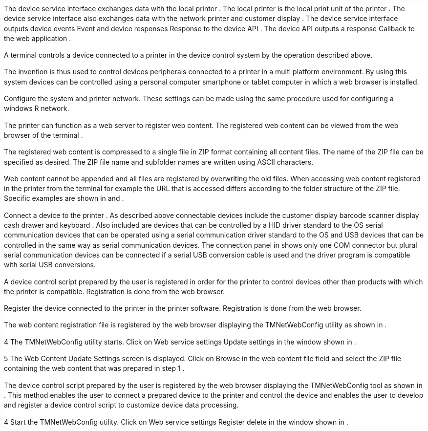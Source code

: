 The device service interface exchanges data with the local printer . The local printer is the local print unit of the printer . The device service interface also exchanges data with the network printer and customer display . The device service interface outputs device events Event and device responses Response to the device API . The device API outputs a response Callback to the web application .

A terminal controls a device connected to a printer in the device control system by the operation described above.

The invention is thus used to control devices peripherals connected to a printer in a multi platform environment. By using this system devices can be controlled using a personal computer smartphone or tablet computer in which a web browser is installed.

Configure the system and printer network. These settings can be made using the same procedure used for configuring a windows R network.

The printer can function as a web server to register web content. The registered web content can be viewed from the web browser of the terminal .

The registered web content is compressed to a single file in ZIP format containing all content files. The name of the ZIP file can be specified as desired. The ZIP file name and subfolder names are written using ASCII characters.

Web content cannot be appended and all files are registered by overwriting the old files. When accessing web content registered in the printer from the terminal for example the URL that is accessed differs according to the folder structure of the ZIP file. Specific examples are shown in and .

Connect a device to the printer . As described above connectable devices include the customer display barcode scanner display cash drawer and keyboard . Also included are devices that can be controlled by a HID driver standard to the OS serial communication devices that can be operated using a serial communication driver standard to the OS and USB devices that can be controlled in the same way as serial communication devices. The connection panel in shows only one COM connector but plural serial communication devices can be connected if a serial USB conversion cable is used and the driver program is compatible with serial USB conversions.

A device control script prepared by the user is registered in order for the printer to control devices other than products with which the printer is compatible. Registration is done from the web browser.

Register the device connected to the printer in the printer software. Registration is done from the web browser.

The web content registration file is registered by the web browser displaying the TMNetWebConfig utility as shown in .

 4 The TMNetWebConfig utility starts. Click on Web service settings Update settings in the window shown in .

 5 The Web Content Update Settings screen is displayed. Click on Browse in the web content file field and select the ZIP file containing the web content that was prepared in step 1 .

The device control script prepared by the user is registered by the web browser displaying the TMNetWebConfig tool as shown in . This method enables the user to connect a prepared device to the printer and control the device and enables the user to develop and register a device control script to customize device data processing.

 4 Start the TMNetWebConfig utility. Click on Web service settings Register delete in the window shown in .
